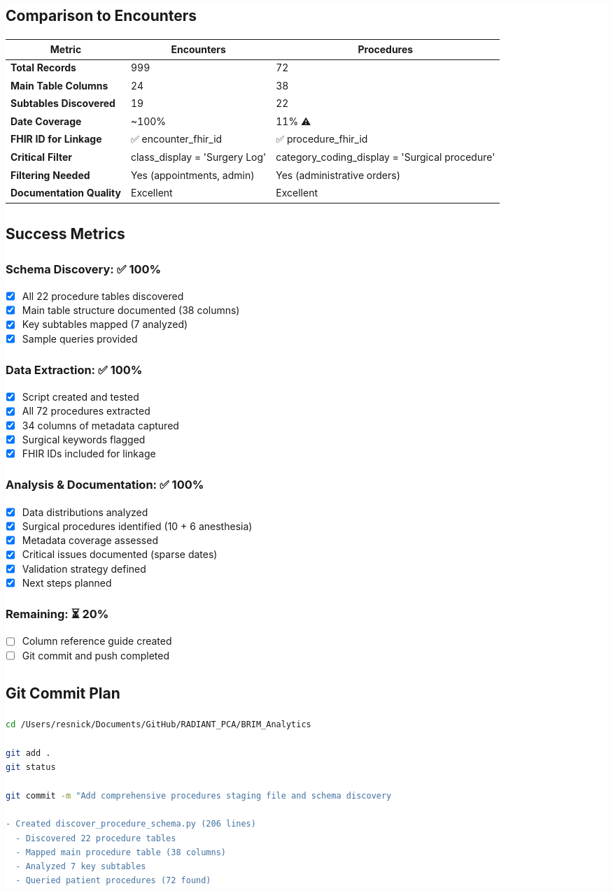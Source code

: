 ## Comparison to Encounters

| Metric | Encounters | Procedures |
|--------|-----------|-----------|
| **Total Records** | 999 | 72 |
| **Main Table Columns** | 24 | 38 |
| **Subtables Discovered** | 19 | 22 |
| **Date Coverage** | ~100% | 11% ⚠️ |
| **FHIR ID for Linkage** | ✅ encounter_fhir_id | ✅ procedure_fhir_id |
| **Critical Filter** | class_display = 'Surgery Log' | category_coding_display = 'Surgical procedure' |
| **Filtering Needed** | Yes (appointments, admin) | Yes (administrative orders) |
| **Documentation Quality** | Excellent | Excellent |

## Success Metrics

### Schema Discovery: ✅ 100%
- [x] All 22 procedure tables discovered
- [x] Main table structure documented (38 columns)
- [x] Key subtables mapped (7 analyzed)
- [x] Sample queries provided

### Data Extraction: ✅ 100%
- [x] Script created and tested
- [x] All 72 procedures extracted
- [x] 34 columns of metadata captured
- [x] Surgical keywords flagged
- [x] FHIR IDs included for linkage

### Analysis & Documentation: ✅ 100%
- [x] Data distributions analyzed
- [x] Surgical procedures identified (10 + 6 anesthesia)
- [x] Metadata coverage assessed
- [x] Critical issues documented (sparse dates)
- [x] Validation strategy defined
- [x] Next steps planned

### Remaining: ⏳ 20%
- [ ] Column reference guide created
- [ ] Git commit and push completed

## Git Commit Plan

```bash
cd /Users/resnick/Documents/GitHub/RADIANT_PCA/BRIM_Analytics

git add .
git status

git commit -m "Add comprehensive procedures staging file and schema discovery

- Created discover_procedure_schema.py (206 lines)
  - Discovered 22 procedure tables
  - Mapped main procedure table (38 columns)
  - Analyzed 7 key subtables
  - Queried patient procedures (72 found)

```